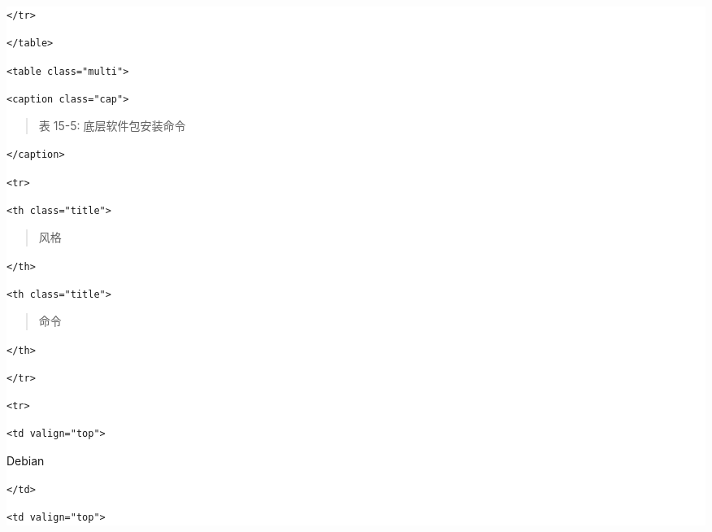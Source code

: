 ```{=html}
</tr>
```

```{=html}
</table>
```

```{=html}
<table class="multi">
```

```{=html}
<caption class="cap">
```

> 表 15-5: 底层软件包安装命令

```{=html}
</caption>
```

```{=html}
<tr>
```

```{=html}
<th class="title">
```

> 风格

```{=html}
</th>
```

```{=html}
<th class="title">
```

> 命令

```{=html}
</th>
```

```{=html}
</tr>
```

```{=html}
<tr>
```

```{=html}
<td valign="top">
```

Debian

```{=html}
</td>
```

```{=html}
<td valign="top">
```
